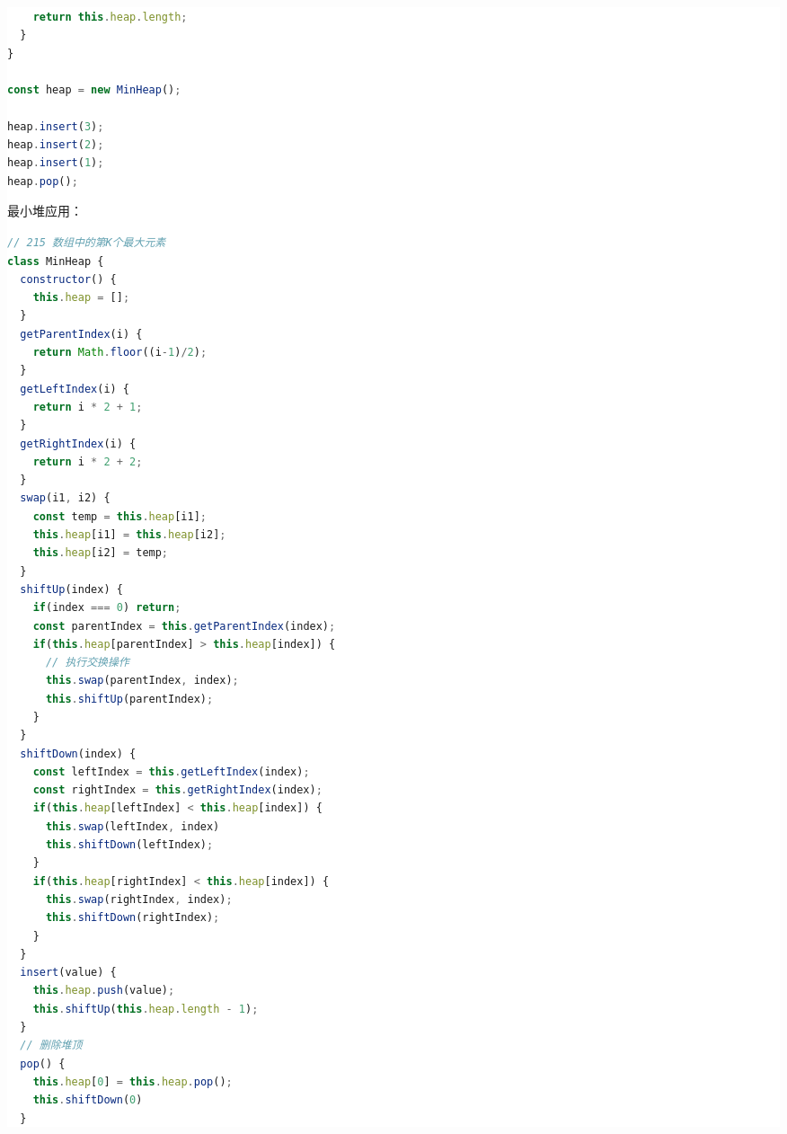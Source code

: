 ```javascript
    return this.heap.length;
  }
}

const heap = new MinHeap();

heap.insert(3);
heap.insert(2);
heap.insert(1);
heap.pop();
```

   最小堆应用：

```javascript
// 215 数组中的第K个最大元素
class MinHeap {
  constructor() {
    this.heap = [];
  }
  getParentIndex(i) {
    return Math.floor((i-1)/2);
  }
  getLeftIndex(i) {
    return i * 2 + 1;
  }
  getRightIndex(i) {
    return i * 2 + 2;
  }
  swap(i1, i2) {
    const temp = this.heap[i1];
    this.heap[i1] = this.heap[i2];
    this.heap[i2] = temp;
  }
  shiftUp(index) {
    if(index === 0) return;
    const parentIndex = this.getParentIndex(index);
    if(this.heap[parentIndex] > this.heap[index]) {
      // 执行交换操作
      this.swap(parentIndex, index);
      this.shiftUp(parentIndex);
    }
  }
  shiftDown(index) {
    const leftIndex = this.getLeftIndex(index);
    const rightIndex = this.getRightIndex(index);
    if(this.heap[leftIndex] < this.heap[index]) {
      this.swap(leftIndex, index)
      this.shiftDown(leftIndex);
    }
    if(this.heap[rightIndex] < this.heap[index]) {
      this.swap(rightIndex, index);
      this.shiftDown(rightIndex);
    }
  }
  insert(value) {
    this.heap.push(value);
    this.shiftUp(this.heap.length - 1);
  }
  // 删除堆顶
  pop() {
    this.heap[0] = this.heap.pop();
    this.shiftDown(0)
  }
```